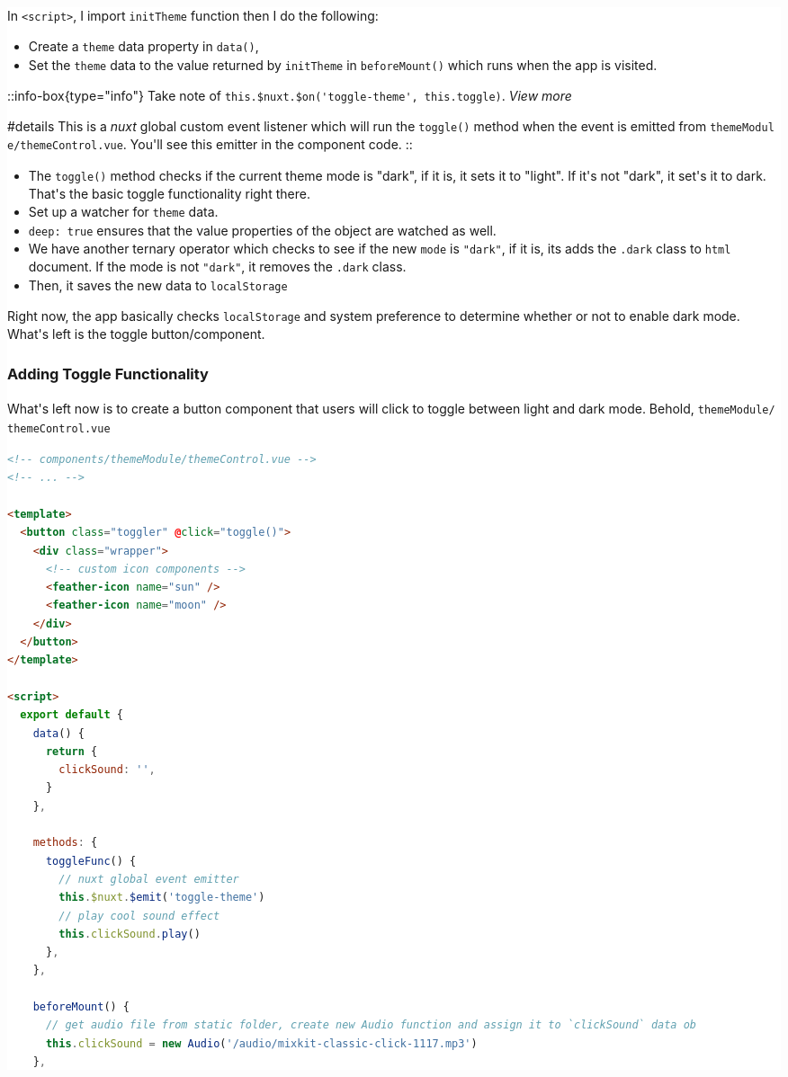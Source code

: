 In `<script>`, I import `initTheme` function then I do the following:

- Create a `theme` data property in `data()`,
- Set the `theme` data to the value returned by `initTheme` in `beforeMount()` which runs when the app is visited.

::info-box{type="info"}
Take note of `this.$nuxt.$on('toggle-theme', this.toggle)`. _View more_  

#details
This is a _nuxt_ global custom event listener which will run the `toggle()` method when the event is emitted from `themeModule/themeControl.vue`. You'll see this emitter in the component code.
::

- The `toggle()` method checks if the current theme mode is "dark", if it is, it sets it to "light". If it's not "dark", it set's it to dark. That's the basic toggle functionality right there.
- Set up a watcher for `theme` data.
- `deep: true` ensures that the value properties of the object are watched as well.
- We have another ternary operator which checks to see if the new `mode` is `"dark"`, if it is, its adds the `.dark` class to `html` document. If the mode is not `"dark"`, it removes the `.dark` class.
- Then, it saves the new data to `localStorage`

Right now, the app basically checks `localStorage` and system preference to determine whether or not to enable dark mode. What's left is the toggle button/component.

### Adding Toggle Functionality

What's left now is to create a button component that users will click to toggle between light and dark mode. Behold, `themeModule/themeControl.vue`

```html
<!-- components/themeModule/themeControl.vue -->
<!-- ... -->

<template>
  <button class="toggler" @click="toggle()">
    <div class="wrapper">
      <!-- custom icon components -->
      <feather-icon name="sun" />
      <feather-icon name="moon" />
    </div>
  </button>
</template>

<script>
  export default {
    data() {
      return {
        clickSound: '',
      }
    },

    methods: {
      toggleFunc() {
        // nuxt global event emitter
        this.$nuxt.$emit('toggle-theme')
        // play cool sound effect
        this.clickSound.play()
      },
    },

    beforeMount() {
      // get audio file from static folder, create new Audio function and assign it to `clickSound` data ob
      this.clickSound = new Audio('/audio/mixkit-classic-click-1117.mp3')
    },
```